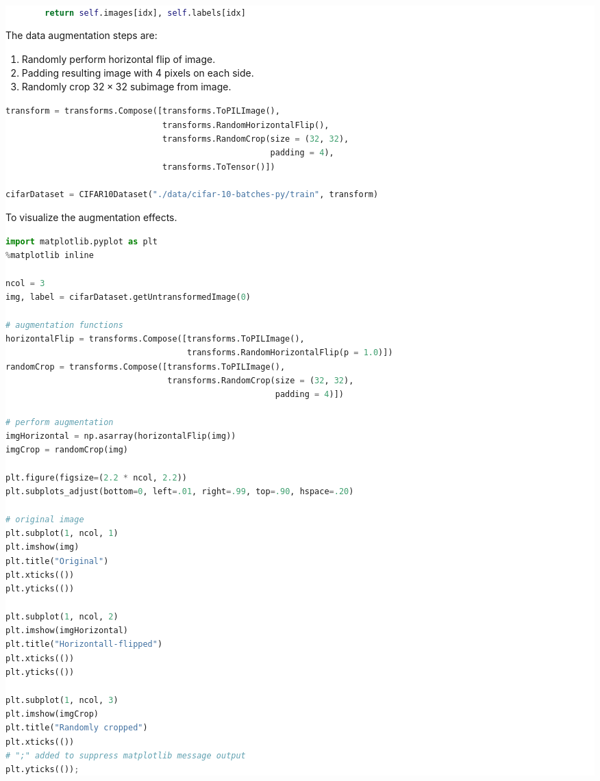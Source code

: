 ```python
        return self.images[idx], self.labels[idx]
```

The data augmentation steps are:

1. Randomly perform horizontal flip of image.
2. Padding resulting image with 4 pixels on each side.
3. Randomly crop $32 \times 32$ subimage from image.


```python
transform = transforms.Compose([transforms.ToPILImage(),
                                transforms.RandomHorizontalFlip(),
                                transforms.RandomCrop(size = (32, 32), 
                                                      padding = 4),
                                transforms.ToTensor()])

cifarDataset = CIFAR10Dataset("./data/cifar-10-batches-py/train", transform)
```

To visualize the augmentation effects.


```python
import matplotlib.pyplot as plt
%matplotlib inline

ncol = 3
img, label = cifarDataset.getUntransformedImage(0)

# augmentation functions
horizontalFlip = transforms.Compose([transforms.ToPILImage(),
                                     transforms.RandomHorizontalFlip(p = 1.0)])
randomCrop = transforms.Compose([transforms.ToPILImage(),
                                 transforms.RandomCrop(size = (32, 32), 
                                                       padding = 4)])

# perform augmentation
imgHorizontal = np.asarray(horizontalFlip(img))
imgCrop = randomCrop(img)

plt.figure(figsize=(2.2 * ncol, 2.2))
plt.subplots_adjust(bottom=0, left=.01, right=.99, top=.90, hspace=.20)

# original image
plt.subplot(1, ncol, 1)
plt.imshow(img)
plt.title("Original")
plt.xticks(())
plt.yticks(())

plt.subplot(1, ncol, 2)
plt.imshow(imgHorizontal)
plt.title("Horizontall-flipped")
plt.xticks(())
plt.yticks(())

plt.subplot(1, ncol, 3)
plt.imshow(imgCrop)
plt.title("Randomly cropped")
plt.xticks(())
# ";" added to suppress matplotlib message output
plt.yticks(());
```
